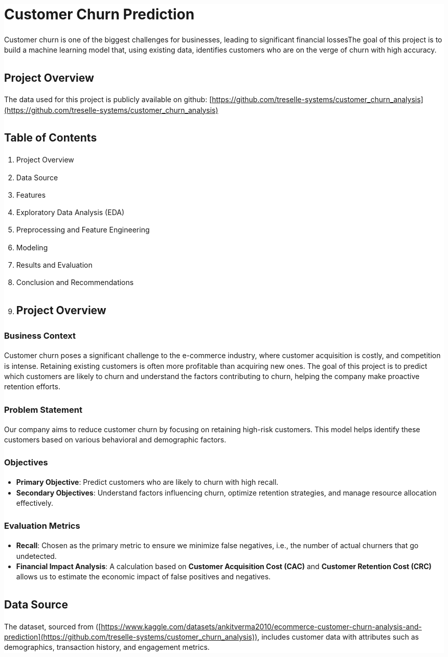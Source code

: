 #  Customer Churn Prediction

Customer churn is one of the biggest challenges for businesses, leading to significant financial lossesThe goal of this project is to build a machine learning model that, using existing data, identifies customers who are on the verge of churn with high accuracy.

## Project Overview

The data used for this project is publicly available on github: [https://github.com/treselle-systems/customer_churn_analysis](https://github.com/treselle-systems/customer_churn_analysis)

## Table of Contents

1. Project Overview
2. Data Source
3. Features
4. Exploratory Data Analysis (EDA)
5. Preprocessing and Feature Engineering
6. Modeling
7. Results and Evaluation
8. Conclusion and Recommendations

9. ## Project Overview

### Business Context
Customer churn poses a significant challenge to the e-commerce industry, where customer acquisition is costly, and competition is intense. Retaining existing customers is often more profitable than acquiring new ones. The goal of this project is to predict which customers are likely to churn and understand the factors contributing to churn, helping the company make proactive retention efforts.

### Problem Statement
Our company aims to reduce customer churn by focusing on retaining high-risk customers. This model helps identify these customers based on various behavioral and demographic factors.

### Objectives
- **Primary Objective**: Predict customers who are likely to churn with high recall.
- **Secondary Objectives**: Understand factors influencing churn, optimize retention strategies, and manage resource allocation effectively.

### Evaluation Metrics
- **Recall**: Chosen as the primary metric to ensure we minimize false negatives, i.e., the number of actual churners that go undetected.
- **Financial Impact Analysis**: A calculation based on **Customer Acquisition Cost (CAC)** and **Customer Retention Cost (CRC)** allows us to estimate the economic impact of false positives and negatives.

## Data Source

The dataset, sourced from ([https://www.kaggle.com/datasets/ankitverma2010/ecommerce-customer-churn-analysis-and-prediction](https://github.com/treselle-systems/customer_churn_analysis)), includes customer data with attributes such as demographics, transaction history, and engagement metrics. 
